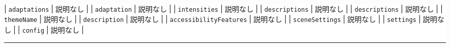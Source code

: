 | `adaptations` | 説明なし |
| `adaptation` | 説明なし |
| `intensities` | 説明なし |
| `descriptions` | 説明なし |
| `descriptions` | 説明なし |
| `themeName` | 説明なし |
| `description` | 説明なし |
| `accessibilityFeatures` | 説明なし |
| `sceneSettings` | 説明なし |
| `settings` | 説明なし |
| `config` | 説明なし |

---


